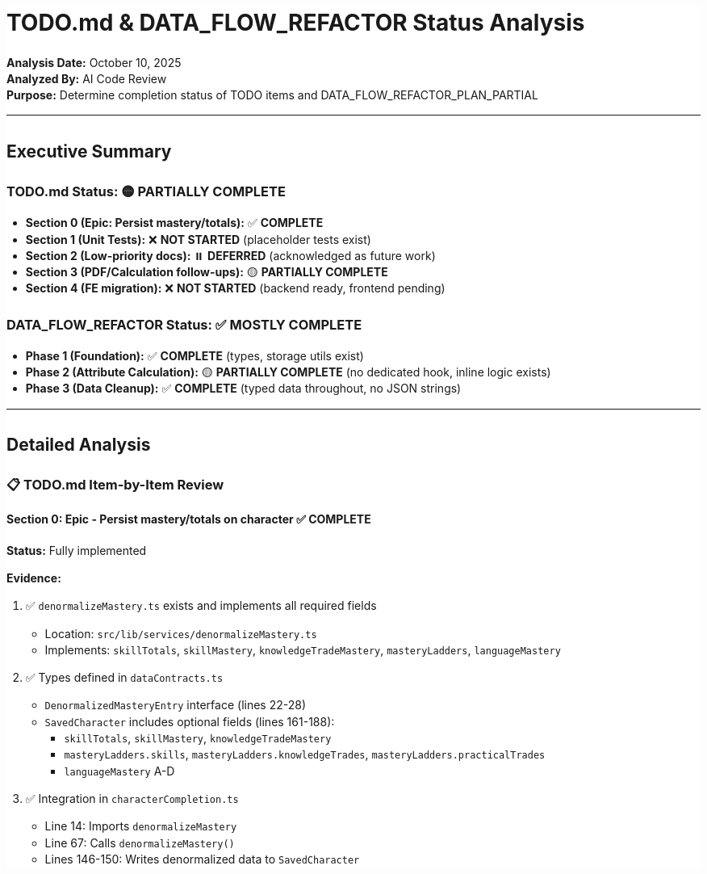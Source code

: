 # TODO.md & DATA_FLOW_REFACTOR Status Analysis

**Analysis Date:** October 10, 2025  
**Analyzed By:** AI Code Review  
**Purpose:** Determine completion status of TODO items and DATA_FLOW_REFACTOR_PLAN_PARTIAL

---

## Executive Summary

### TODO.md Status: 🟡 **PARTIALLY COMPLETE**
- **Section 0 (Epic: Persist mastery/totals):** ✅ **COMPLETE**
- **Section 1 (Unit Tests):** ❌ **NOT STARTED** (placeholder tests exist)
- **Section 2 (Low-priority docs):** ⏸️ **DEFERRED** (acknowledged as future work)
- **Section 3 (PDF/Calculation follow-ups):** 🟡 **PARTIALLY COMPLETE**
- **Section 4 (FE migration):** ❌ **NOT STARTED** (backend ready, frontend pending)

### DATA_FLOW_REFACTOR Status: ✅ **MOSTLY COMPLETE**
- **Phase 1 (Foundation):** ✅ **COMPLETE** (types, storage utils exist)
- **Phase 2 (Attribute Calculation):** 🟡 **PARTIALLY COMPLETE** (no dedicated hook, inline logic exists)
- **Phase 3 (Data Cleanup):** ✅ **COMPLETE** (typed data throughout, no JSON strings)

---

## Detailed Analysis

### 📋 TODO.md Item-by-Item Review

#### **Section 0: Epic - Persist mastery/totals on character** ✅ **COMPLETE**

**Status:** Fully implemented

**Evidence:**
1. ✅ `denormalizeMastery.ts` exists and implements all required fields
   - Location: `src/lib/services/denormalizeMastery.ts`
   - Implements: `skillTotals`, `skillMastery`, `knowledgeTradeMastery`, `masteryLadders`, `languageMastery`

2. ✅ Types defined in `dataContracts.ts`
   - `DenormalizedMasteryEntry` interface (lines 22-28)
   - `SavedCharacter` includes optional fields (lines 161-188):
     - `skillTotals`, `skillMastery`, `knowledgeTradeMastery`
     - `masteryLadders.skills`, `masteryLadders.knowledgeTrades`, `masteryLadders.practicalTrades`
     - `languageMastery` A-D

3. ✅ Integration in `characterCompletion.ts`
   - Line 14: Imports `denormalizeMastery`
   - Line 67: Calls `denormalizeMastery()`
   - Lines 146-150: Writes denormalized data to `SavedCharacter`
